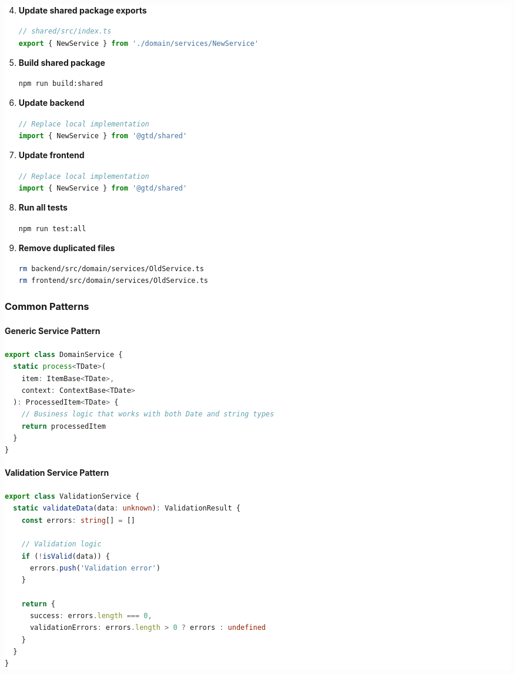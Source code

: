 4. **Update shared package exports**
   ```typescript
   // shared/src/index.ts
   export { NewService } from './domain/services/NewService'
   ```

5. **Build shared package**
   ```bash
   npm run build:shared
   ```

6. **Update backend**
   ```typescript
   // Replace local implementation
   import { NewService } from '@gtd/shared'
   ```

7. **Update frontend**
   ```typescript
   // Replace local implementation
   import { NewService } from '@gtd/shared'
   ```

8. **Run all tests**
   ```bash
   npm run test:all
   ```

9. **Remove duplicated files**
   ```bash
   rm backend/src/domain/services/OldService.ts
   rm frontend/src/domain/services/OldService.ts
   ```

### Common Patterns

#### Generic Service Pattern
```typescript
export class DomainService {
  static process<TDate>(
    item: ItemBase<TDate>,
    context: ContextBase<TDate>
  ): ProcessedItem<TDate> {
    // Business logic that works with both Date and string types
    return processedItem
  }
}
```

#### Validation Service Pattern
```typescript
export class ValidationService {
  static validateData(data: unknown): ValidationResult {
    const errors: string[] = []

    // Validation logic
    if (!isValid(data)) {
      errors.push('Validation error')
    }

    return {
      success: errors.length === 0,
      validationErrors: errors.length > 0 ? errors : undefined
    }
  }
}
```
